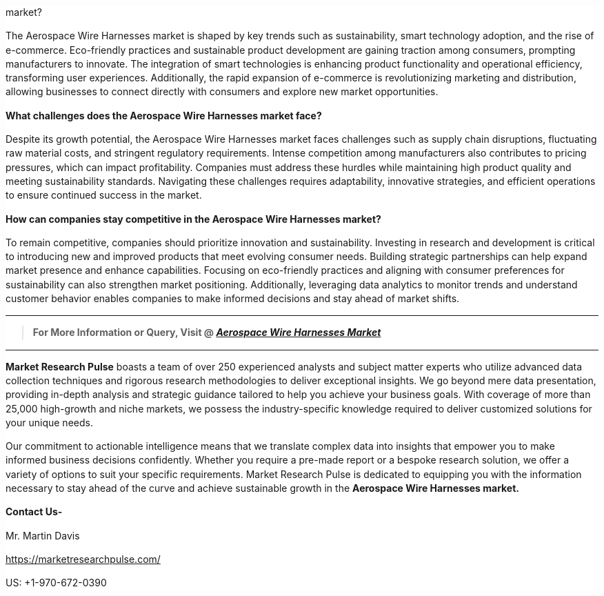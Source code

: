 market?</strong></p><p>The Aerospace Wire Harnesses market is shaped by key trends such as sustainability, smart technology adoption, and the rise of e-commerce. Eco-friendly practices and sustainable product development are gaining traction among consumers, prompting manufacturers to innovate. The integration of smart technologies is enhancing product functionality and operational efficiency, transforming user experiences. Additionally, the rapid expansion of e-commerce is revolutionizing marketing and distribution, allowing businesses to connect directly with consumers and explore new market opportunities.</p><p><strong>What challenges does the Aerospace Wire Harnesses market face?</strong></p><p>Despite its growth potential, the Aerospace Wire Harnesses market faces challenges such as supply chain disruptions, fluctuating raw material costs, and stringent regulatory requirements. Intense competition among manufacturers also contributes to pricing pressures, which can impact profitability. Companies must address these hurdles while maintaining high product quality and meeting sustainability standards. Navigating these challenges requires adaptability, innovative strategies, and efficient operations to ensure continued success in the market.</p><p><strong>How can companies stay competitive in the Aerospace Wire Harnesses market?</strong></p><p>To remain competitive, companies should prioritize innovation and sustainability. Investing in research and development is critical to introducing new and improved products that meet evolving consumer needs. Building strategic partnerships can help expand market presence and enhance capabilities. Focusing on eco-friendly practices and aligning with consumer preferences for sustainability can also strengthen market positioning. Additionally, leveraging data analytics to monitor trends and understand customer behavior enables companies to make informed decisions and stay ahead of market shifts.</p><hr /><blockquote><p><strong>For More Information or Query, Visit @&nbsp;<em><a href="https://marketresearchpulse.com/report/84243/aerospace-wire-harnesses-market?utm_source=Linkedin&utm_medium=023">Aerospace Wire Harnesses Market</a></em></strong></p></blockquote><hr /><p><strong>Market Research Pulse</strong> boasts a team of over 250 experienced analysts and subject matter experts who utilize advanced data collection techniques and rigorous research methodologies to deliver exceptional insights. We go beyond mere data presentation, providing in-depth analysis and strategic guidance tailored to help you achieve your business goals. With coverage of more than 25,000 high-growth and niche markets, we possess the industry-specific knowledge required to deliver customized solutions for your unique needs.</p><p>Our commitment to actionable intelligence means that we translate complex data into insights that empower you to make informed business decisions confidently. Whether you require a pre-made report or a bespoke research solution, we offer a variety of options to suit your specific requirements. Market Research Pulse is dedicated to equipping you with the information necessary to stay ahead of the curve and achieve sustainable growth in the <strong>Aerospace Wire Harnesses market.</strong></p><p><strong>Contact Us-</strong></p><p>Mr. Martin Davis</p><p>https://marketresearchpulse.com/</p><p>US: +1-970-672-0390</p>

